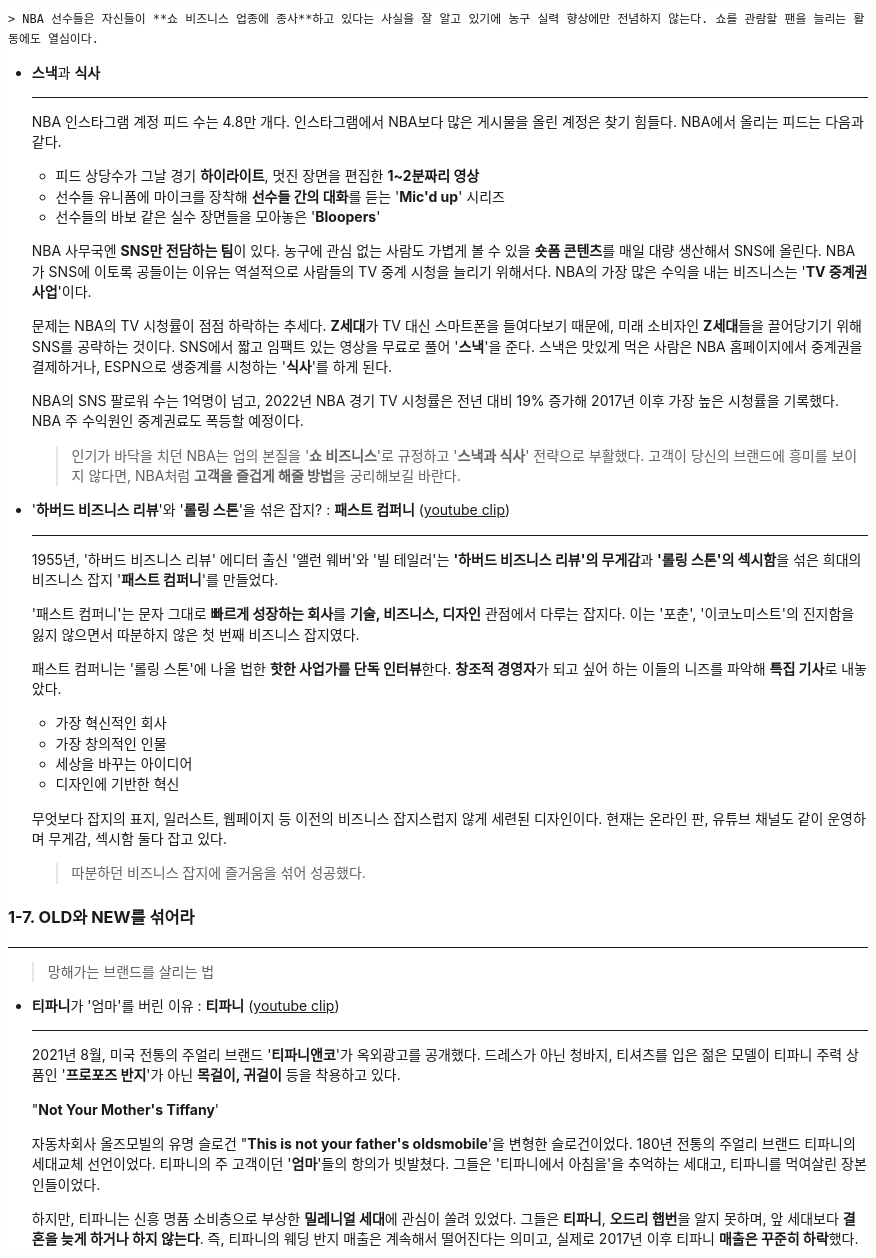     > NBA 선수들은 자신들이 **쇼 비즈니스 업종에 종사**하고 있다는 사실을 잘 알고 있기에 농구 실력 향상에만 전념하지 않는다. 쇼를 관람할 팬을 늘리는 활동에도 열심이다.

  - **스낵**과 **식사**  
    - - -
    NBA 인스타그램 계정 피드 수는 4.8만 개다. 인스타그램에서 NBA보다 많은 게시물을 올린 계정은 찾기 힘들다. NBA에서 올리는 피드는 다음과 같다.  
    - 피드 상당수가 그날 경기 **하이라이트**, 멋진 장면을 편집한 **1~2분짜리 영상**  
    - 선수들 유니폼에 마이크를 장착해 **선수들 간의 대화**를 듣는 '**Mic'd up**' 시리즈     
    - 선수들의 바보 같은 실수 장면들을 모아놓은 '**Bloopers**'  

    NBA 사무국엔 **SNS만 전담하는 팀**이 있다. 농구에 관심 없는 사람도 가볍게 볼 수 있을 **숏폼 콘텐츠**를 매일 대량 생산해서 SNS에 올린다. NBA가 SNS에 이토록 공들이는 이유는 역설적으로 사람들의 TV 중계 시청을 늘리기 위해서다. NBA의 가장 많은 수익을 내는 비즈니스는 '**TV 중계권 사업**'이다.

    문제는 NBA의 TV 시청률이 점점 하락하는 추세다. **Z세대**가 TV 대신 스마트폰을 들여다보기 때문에, 미래 소비자인 **Z세대**들을 끌어당기기 위해 SNS를 공략하는 것이다. SNS에서 짧고 임팩트 있는 영상을 무료로 풀어 '**스낵**'을 준다. 스낵은 맛있게 먹은 사람은 NBA 홈페이지에서 중계권을 결제하거나, ESPN으로 생중계를 시청하는 '**식사**'를 하게 된다.

    NBA의 SNS 팔로워 수는 1억명이 넘고, 2022년 NBA 경기 TV 시청률은 전년 대비 19% 증가해 2017년 이후 가장 높은 시청률을 기록했다. NBA 주 수익원인 중계권료도 폭등할 예정이다.

    > 인기가 바닥을 치던 NBA는 업의 본질을 '**쇼 비즈니스**'로 규정하고 '**스낵과 식사**' 전략으로 부활했다. 고객이 당신의 브랜드에 흥미를 보이지 않다면, NBA처럼 **고객을 즐겁게 해줄 방법**을 궁리해보길 바란다.

  - '**하버드 비즈니스 리뷰**'와 '**롤링 스톤**'을 섞은 잡지? : **패스트 컴퍼니** ([youtube clip](https://www.youtube.com/watch?v=T6dsdrCeIYk))  
    - - -
    1955년, '하버드 비즈니스 리뷰' 에디터 출신 '앨런 웨버'와 '빌 테일러'는 **'하버드 비즈니스 리뷰'의 무게감**과 **'롤링 스톤'의 섹시함**을 섞은 희대의 비즈니스 잡지 '**패스트 컴퍼니**'를 만들었다.

    '패스트 컴퍼니'는 문자 그대로 **빠르게 성장하는 회사**를 **기술, 비즈니스, 디자인** 관점에서 다루는 잡지다. 이는 '포춘', '이코노미스트'의 진지함을 잃지 않으면서 따분하지 않은 첫 번째 비즈니스 잡지였다. 

    패스트 컴퍼니는 '롤링 스톤'에 나올 법한 **핫한 사업가를 단독 인터뷰**한다. **창조적 경영자**가 되고 싶어 하는 이들의 니즈를 파악해 **특집 기사**로 내놓았다.  
    - 가장 혁신적인 회사  
    - 가장 창의적인 인물  
    - 세상을 바꾸는 아이디어  
    - 디자인에 기반한 혁신

    무엇보다 잡지의 표지, 일러스트, 웹페이지 등 이전의 비즈니스 잡지스럽지 않게 세련된 디자인이다. 현재는 온라인 판, 유튜브 채널도 같이 운영하며 무게감, 섹시함 둘다 잡고 있다. 

    > 따분하던 비즈니스 잡지에 즐거움을 섞어 성공했다.
      
### 1-7. OLD와 NEW를 섞어라  
  - - -
  > 망해가는 브랜드를 살리는 법
  
  - **티파니**가 '엄마'를 버린 이유 : **티파니** ([youtube clip](https://www.youtube.com/watch?v=Yz6DZwvkLu8)) 
    - - -
    2021년 8월, 미국 전통의 주얼리 브랜드 '**티파니앤코**'가 옥외광고를 공개했다. 드레스가 아닌 청바지, 티셔츠를 입은 젊은 모델이 티파니 주력 상품인 '**프로포즈 반지**'가 아닌 **목걸이, 귀걸이** 등을 착용하고 있다.

    "**Not Your Mother's Tiffany**'

    자동차회사 올즈모빌의 유명 슬로건 "**This is not your father's oldsmobile**'을 변형한 슬로건이었다. 180년 전통의 주얼리 브랜드 티파니의 세대교체 선언이었다. 티파니의 주 고객이던 '**엄마**'들의 항의가 빗발쳤다. 그들은 '티파니에서 아침을'을 추억하는 세대고, 티파니를 먹여살린 장본인들이었다. 
    
    하지만, 티파니는 신흥 명품 소비층으로 부상한 **밀레니얼 세대**에 관심이 쏠려 있었다. 그들은 **티파니**, **오드리 햅번**을 알지 못하며, 앞 세대보다 **결혼을 늦게 하거나 하지 않는다**. 즉, 티파니의 웨딩 반지 매출은 계속해서 떨어진다는 의미고, 실제로 2017년 이후 티파니 **매출은 꾸준히 하락**했다.
